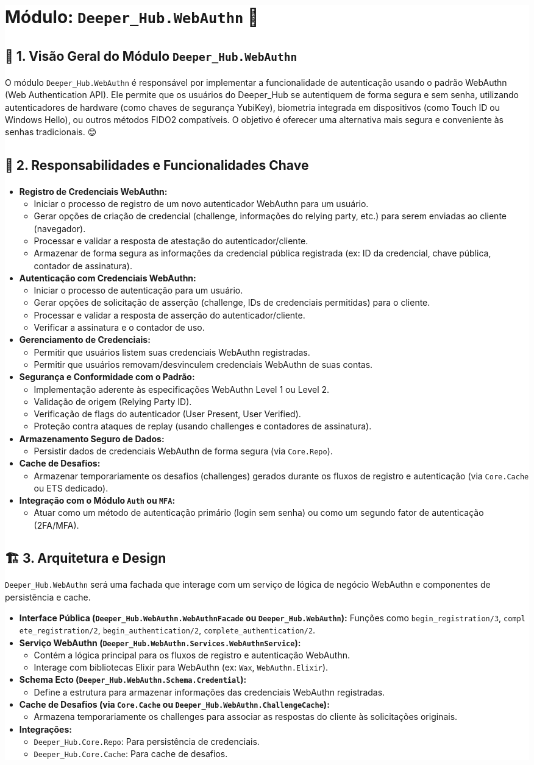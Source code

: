 # Módulo: `Deeper_Hub.WebAuthn` 🔑

## 📜 1. Visão Geral do Módulo `Deeper_Hub.WebAuthn`

O módulo `Deeper_Hub.WebAuthn` é responsável por implementar a funcionalidade de autenticação usando o padrão WebAuthn (Web Authentication API). Ele permite que os usuários do Deeper_Hub se autentiquem de forma segura e sem senha, utilizando autenticadores de hardware (como chaves de segurança YubiKey), biometria integrada em dispositivos (como Touch ID ou Windows Hello), ou outros métodos FIDO2 compatíveis. O objetivo é oferecer uma alternativa mais segura e conveniente às senhas tradicionais. 😊

## 🎯 2. Responsabilidades e Funcionalidades Chave

*   **Registro de Credenciais WebAuthn:**
    *   Iniciar o processo de registro de um novo autenticador WebAuthn para um usuário.
    *   Gerar opções de criação de credencial (challenge, informações do relying party, etc.) para serem enviadas ao cliente (navegador).
    *   Processar e validar a resposta de atestação do autenticador/cliente.
    *   Armazenar de forma segura as informações da credencial pública registrada (ex: ID da credencial, chave pública, contador de assinatura).
*   **Autenticação com Credenciais WebAuthn:**
    *   Iniciar o processo de autenticação para um usuário.
    *   Gerar opções de solicitação de asserção (challenge, IDs de credenciais permitidas) para o cliente.
    *   Processar e validar a resposta de asserção do autenticador/cliente.
    *   Verificar a assinatura e o contador de uso.
*   **Gerenciamento de Credenciais:**
    *   Permitir que usuários listem suas credenciais WebAuthn registradas.
    *   Permitir que usuários removam/desvinculem credenciais WebAuthn de suas contas.
*   **Segurança e Conformidade com o Padrão:**
    *   Implementação aderente às especificações WebAuthn Level 1 ou Level 2.
    *   Validação de origem (Relying Party ID).
    *   Verificação de flags do autenticador (User Present, User Verified).
    *   Proteção contra ataques de replay (usando challenges e contadores de assinatura).
*   **Armazenamento Seguro de Dados:**
    *   Persistir dados de credenciais WebAuthn de forma segura (via `Core.Repo`).
*   **Cache de Desafios:**
    *   Armazenar temporariamente os desafios (challenges) gerados durante os fluxos de registro e autenticação (via `Core.Cache` ou ETS dedicado).
*   **Integração com o Módulo `Auth` ou `MFA`:**
    *   Atuar como um método de autenticação primário (login sem senha) ou como um segundo fator de autenticação (2FA/MFA).

## 🏗️ 3. Arquitetura e Design

`Deeper_Hub.WebAuthn` será uma fachada que interage com um serviço de lógica de negócio WebAuthn e componentes de persistência e cache.

*   **Interface Pública (`Deeper_Hub.WebAuthn.WebAuthnFacade` ou `Deeper_Hub.WebAuthn`):** Funções como `begin_registration/3`, `complete_registration/2`, `begin_authentication/2`, `complete_authentication/2`.
*   **Serviço WebAuthn (`Deeper_Hub.WebAuthn.Services.WebAuthnService`):**
    *   Contém a lógica principal para os fluxos de registro e autenticação WebAuthn.
    *   Interage com bibliotecas Elixir para WebAuthn (ex: `Wax`, `WebAuthn.Elixir`).
*   **Schema Ecto (`Deeper_Hub.WebAuthn.Schema.Credential`):**
    *   Define a estrutura para armazenar informações das credenciais WebAuthn registradas.
*   **Cache de Desafios (via `Core.Cache` ou `Deeper_Hub.WebAuthn.ChallengeCache`):**
    *   Armazena temporariamente os challenges para associar as respostas do cliente às solicitações originais.
*   **Integrações:**
    *   `Deeper_Hub.Core.Repo`: Para persistência de credenciais.
    *   `Deeper_Hub.Core.Cache`: Para cache de desafios.